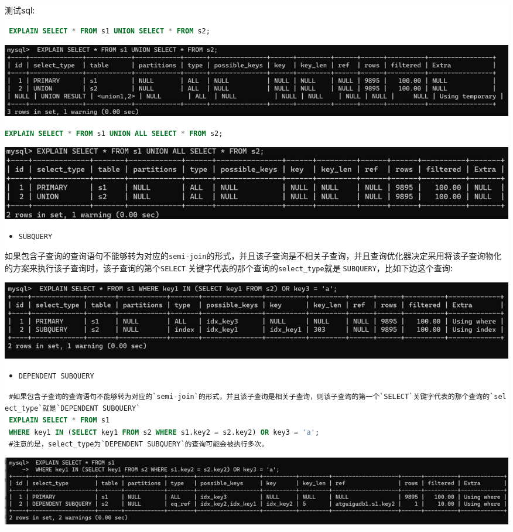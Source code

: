 测试sql:

```sql
 EXPLAIN SELECT * FROM s1 UNION SELECT * FROM s2;	
```

![img](images/f6ce16a9342f4b3399a495817f3fe427.png)

```sql
EXPLAIN SELECT * FROM s1 UNION ALL SELECT * FROM s2;
```

![img](images/92f1aac8ef8543b6ba7146d195f56a82.png)

- `SUBQUERY`

如果包含子查询的查询语句不能够转为对应的`semi-join`的形式，并且该子查询是不相关子查询，并且查询优化器决定采用将该子查询物化的方案来执行该子查询时，该子查询的第个`SELECT` 关键字代表的那个查询的`select_type`就是 `SUBQUERY`，比如下边这个查询:

![img](images/5ae814dcdc084c929fc571005fc5362f.png)

- `DEPENDENT SUBQUERY`

```sql
 #如果包含子查询的查询语句不能够转为对应的`semi-join`的形式，并且该子查询是相关子查询，则该子查询的第一个`SELECT`关键字代表的那个查询的`select_type`就是`DEPENDENT SUBQUERY`
 EXPLAIN SELECT * FROM s1 
 WHERE key1 IN (SELECT key1 FROM s2 WHERE s1.key2 = s2.key2) OR key3 = 'a';
 #注意的是，select_type为`DEPENDENT SUBQUERY`的查询可能会被执行多次。
```

![img](images/5482ad4269a24a58ab9e659b448954ba.png)
